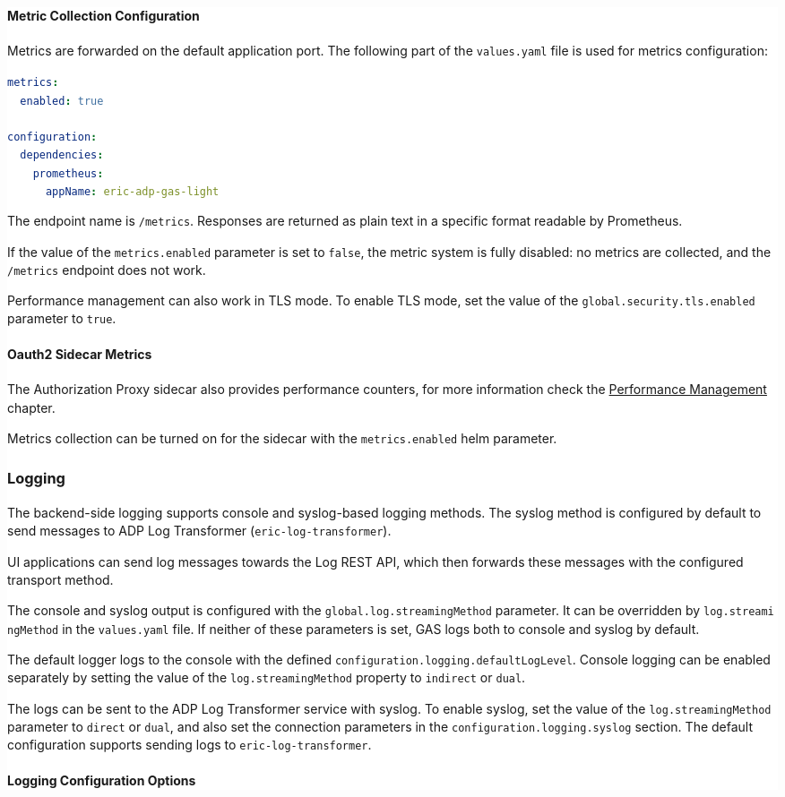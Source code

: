 #### Metric Collection Configuration

Metrics are forwarded on the default application port.
The following part of the `values.yaml` file is used for metrics configuration:

```yaml
metrics:
  enabled: true

configuration:
  dependencies:
    prometheus:
      appName: eric-adp-gas-light
```

The endpoint name is `/metrics`.
Responses are returned as plain text in a specific format readable by Prometheus.

If the value of the `metrics.enabled` parameter is set to `false`, the metric system is fully
disabled: no metrics are collected, and the `/metrics` endpoint does not work.

Performance management can also work in TLS mode.
To enable TLS mode, set the value of the `global.security.tls.enabled` parameter to `true`.

#### Oauth2 Sidecar Metrics

The Authorization Proxy sidecar also provides performance counters, for more information check the
[Performance Management](https://adp.ericsson.se/marketplace/authorization-proxy-oauth2/documentation/development/dpi/service-user-guide#performance-management)
chapter.

Metrics collection can be turned on for the sidecar with the `metrics.enabled` helm parameter.

### Logging

The backend-side logging supports console and syslog-based logging methods.
The syslog method is configured by default to send messages to ADP Log Transformer
(`eric-log-transformer`).

UI applications can send log messages towards the Log REST API, which then forwards these messages
with the configured transport method.

The console and syslog output is configured with the `global.log.streamingMethod` parameter.
It can be overridden by `log.streamingMethod` in the `values.yaml` file. If neither of these
parameters is set, GAS logs both to console and syslog by default.

The default logger logs to the console with the defined `configuration.logging.defaultLogLevel`.
Console logging can be enabled separately by setting the value of the `log.streamingMethod`
property to `indirect` or `dual`.

The logs can be sent to the ADP Log Transformer service with syslog.
To enable syslog, set the value of the `log.streamingMethod` parameter to `direct` or `dual`,
and also set the connection parameters in the `configuration.logging.syslog` section.
The default configuration supports sending logs to `eric-log-transformer`.

#### Logging Configuration Options
